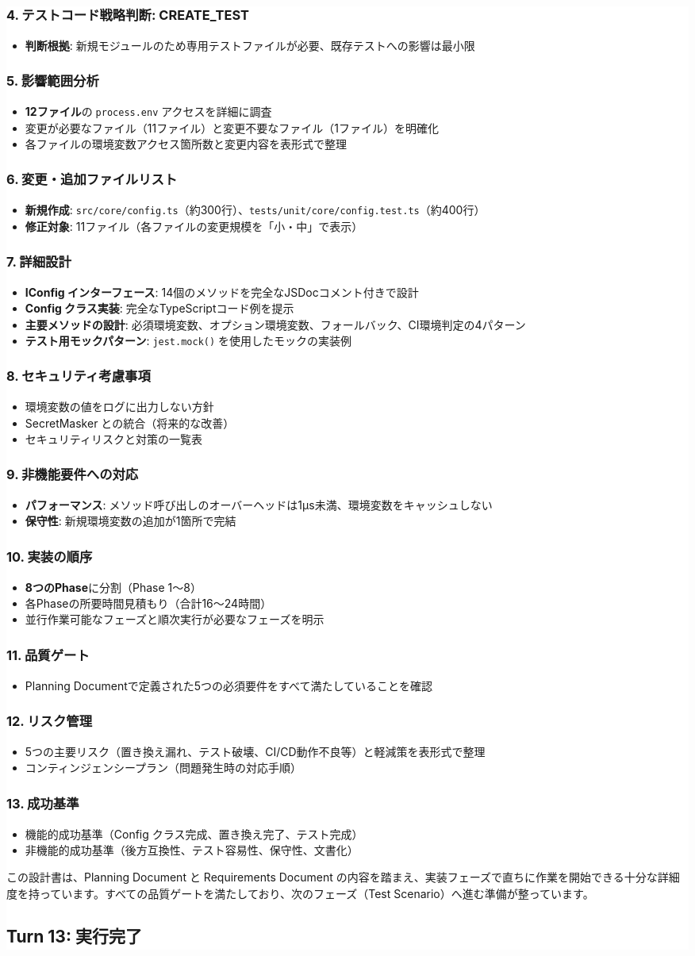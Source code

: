 ### 4. **テストコード戦略判断: CREATE_TEST**
- **判断根拠**: 新規モジュールのため専用テストファイルが必要、既存テストへの影響は最小限

### 5. **影響範囲分析**
- **12ファイル**の `process.env` アクセスを詳細に調査
- 変更が必要なファイル（11ファイル）と変更不要なファイル（1ファイル）を明確化
- 各ファイルの環境変数アクセス箇所数と変更内容を表形式で整理

### 6. **変更・追加ファイルリスト**
- **新規作成**: `src/core/config.ts`（約300行）、`tests/unit/core/config.test.ts`（約400行）
- **修正対象**: 11ファイル（各ファイルの変更規模を「小・中」で表示）

### 7. **詳細設計**
- **IConfig インターフェース**: 14個のメソッドを完全なJSDocコメント付きで設計
- **Config クラス実装**: 完全なTypeScriptコード例を提示
- **主要メソッドの設計**: 必須環境変数、オプション環境変数、フォールバック、CI環境判定の4パターン
- **テスト用モックパターン**: `jest.mock()` を使用したモックの実装例

### 8. **セキュリティ考慮事項**
- 環境変数の値をログに出力しない方針
- SecretMasker との統合（将来的な改善）
- セキュリティリスクと対策の一覧表

### 9. **非機能要件への対応**
- **パフォーマンス**: メソッド呼び出しのオーバーヘッドは1μs未満、環境変数をキャッシュしない
- **保守性**: 新規環境変数の追加が1箇所で完結

### 10. **実装の順序**
- **8つのPhase**に分割（Phase 1～8）
- 各Phaseの所要時間見積もり（合計16～24時間）
- 並行作業可能なフェーズと順次実行が必要なフェーズを明示

### 11. **品質ゲート**
- Planning Documentで定義された5つの必須要件をすべて満たしていることを確認

### 12. **リスク管理**
- 5つの主要リスク（置き換え漏れ、テスト破壊、CI/CD動作不良等）と軽減策を表形式で整理
- コンティンジェンシープラン（問題発生時の対応手順）

### 13. **成功基準**
- 機能的成功基準（Config クラス完成、置き換え完了、テスト完成）
- 非機能的成功基準（後方互換性、テスト容易性、保守性、文書化）

この設計書は、Planning Document と Requirements Document の内容を踏まえ、実装フェーズで直ちに作業を開始できる十分な詳細度を持っています。すべての品質ゲートを満たしており、次のフェーズ（Test Scenario）へ進む準備が整っています。

## Turn 13: 実行完了
